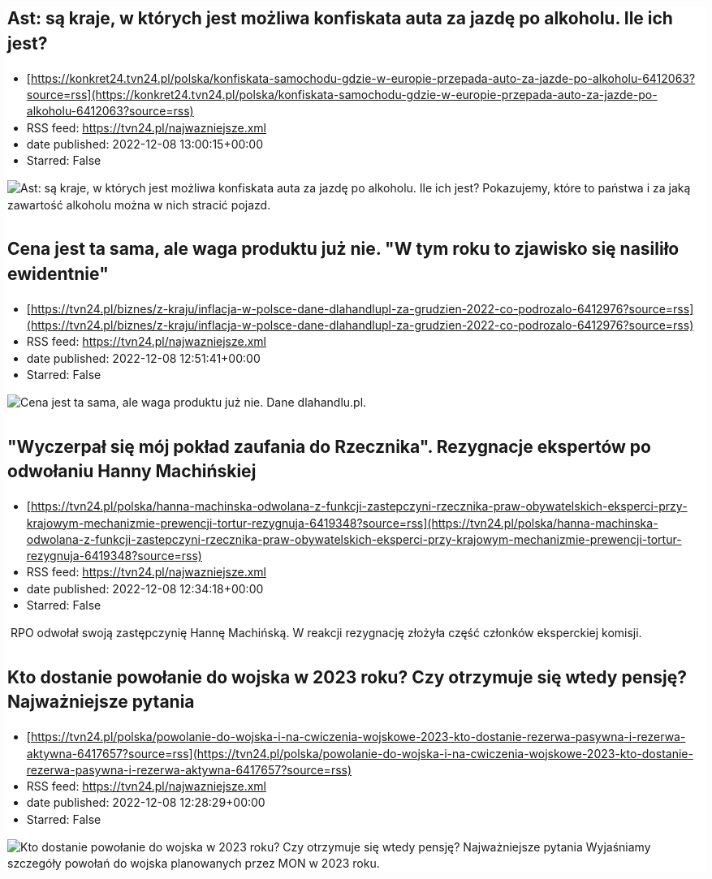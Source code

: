 ## Ast: są kraje, w których jest możliwa konfiskata auta za jazdę po alkoholu. Ile ich jest?
 - [https://konkret24.tvn24.pl/polska/konfiskata-samochodu-gdzie-w-europie-przepada-auto-za-jazde-po-alkoholu-6412063?source=rss](https://konkret24.tvn24.pl/polska/konfiskata-samochodu-gdzie-w-europie-przepada-auto-za-jazde-po-alkoholu-6412063?source=rss)
 - RSS feed: https://tvn24.pl/najwazniejsze.xml
 - date published: 2022-12-08 13:00:15+00:00
 - Starred: False

<img alt="Ast: są kraje, w których jest możliwa konfiskata auta za jazdę po alkoholu. Ile ich jest?" src="https://tvn24.pl/najnowsze/cdn-zdjecie-hzxmds-marek-ast-o-konfiskacie-samochodow-w-europie-6418248/alternates/LANDSCAPE_1280" />
    Pokazujemy, które to państwa i za jaką zawartość alkoholu można w nich stracić pojazd.

## Cena jest ta sama, ale waga produktu już nie. "W tym roku to zjawisko się nasiliło ewidentnie"
 - [https://tvn24.pl/biznes/z-kraju/inflacja-w-polsce-dane-dlahandlupl-za-grudzien-2022-co-podrozalo-6412976?source=rss](https://tvn24.pl/biznes/z-kraju/inflacja-w-polsce-dane-dlahandlupl-za-grudzien-2022-co-podrozalo-6412976?source=rss)
 - RSS feed: https://tvn24.pl/najwazniejsze.xml
 - date published: 2022-12-08 12:51:41+00:00
 - Starred: False

<img alt="Cena jest ta sama, ale waga produktu już nie. " src="https://tvn24.pl/najnowsze/cdn-zdjecie-9gwnyh-zakupy-sklep-wozek-pieniadze-shutterstock2152231121-1-5834533/alternates/LANDSCAPE_1280" />
    Dane dlahandlu.pl.

## "Wyczerpał się mój pokład zaufania do Rzecznika". Rezygnacje ekspertów po odwołaniu Hanny Machińskiej
 - [https://tvn24.pl/polska/hanna-machinska-odwolana-z-funkcji-zastepczyni-rzecznika-praw-obywatelskich-eksperci-przy-krajowym-mechanizmie-prewencji-tortur-rezygnuja-6419348?source=rss](https://tvn24.pl/polska/hanna-machinska-odwolana-z-funkcji-zastepczyni-rzecznika-praw-obywatelskich-eksperci-przy-krajowym-mechanizmie-prewencji-tortur-rezygnuja-6419348?source=rss)
 - RSS feed: https://tvn24.pl/najwazniejsze.xml
 - date published: 2022-12-08 12:34:18+00:00
 - Starred: False

<img alt="" src="https://tvn24.pl/najnowsze/cdn-zdjecie-1mtnkw-profesor-marek-konopczynski-6419758/alternates/LANDSCAPE_1280" />
    RPO odwołał swoją zastępczynię Hannę Machińską. W reakcji rezygnację złożyła część członków eksperckiej komisji.

## Kto dostanie powołanie do wojska w 2023 roku? Czy otrzymuje się wtedy pensję? Najważniejsze pytania
 - [https://tvn24.pl/polska/powolanie-do-wojska-i-na-cwiczenia-wojskowe-2023-kto-dostanie-rezerwa-pasywna-i-rezerwa-aktywna-6417657?source=rss](https://tvn24.pl/polska/powolanie-do-wojska-i-na-cwiczenia-wojskowe-2023-kto-dostanie-rezerwa-pasywna-i-rezerwa-aktywna-6417657?source=rss)
 - RSS feed: https://tvn24.pl/najwazniejsze.xml
 - date published: 2022-12-08 12:28:29+00:00
 - Starred: False

<img alt="Kto dostanie powołanie do wojska w 2023 roku? Czy otrzymuje się wtedy pensję? Najważniejsze pytania" src="https://tvn24.pl/najnowsze/cdn-zdjecie-kq9zxk-02042022-szczecin-jasne-blonia-uroczysta-przysiega-wojskowa-zolnierzy-sluzby-przygotowawczej-12-brygady-zmechanizowanej-6419892/alternates/LANDSCAPE_1280" />
    Wyjaśniamy szczegóły powołań do wojska planowanych przez MON w 2023 roku.
